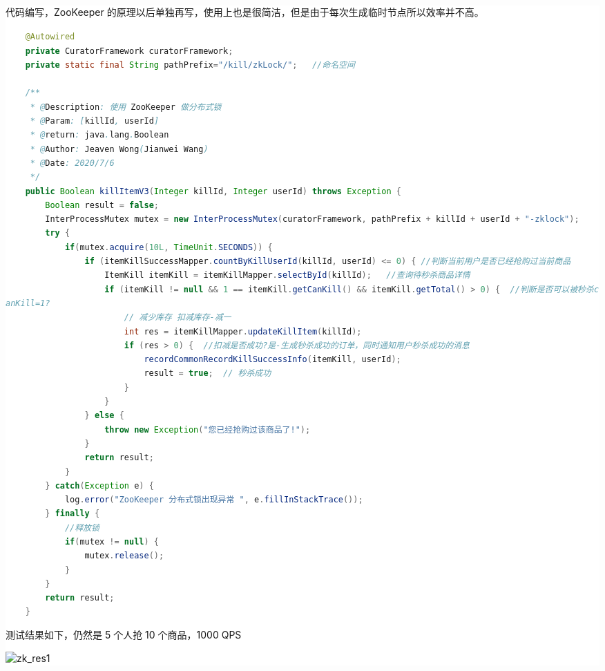 代码编写，ZooKeeper 的原理以后单独再写，使用上也是很简洁，但是由于每次生成临时节点所以效率并不高。

```java
    @Autowired
    private CuratorFramework curatorFramework;
    private static final String pathPrefix="/kill/zkLock/";   //命名空间

    /**
     * @Description: 使用 ZooKeeper 做分布式锁
     * @Param: [killId, userId]
     * @return: java.lang.Boolean
     * @Author: Jeaven Wong(Jianwei Wang)
     * @Date: 2020/7/6
     */
    public Boolean killItemV3(Integer killId, Integer userId) throws Exception {
        Boolean result = false;
        InterProcessMutex mutex = new InterProcessMutex(curatorFramework, pathPrefix + killId + userId + "-zklock");
        try {
            if(mutex.acquire(10L, TimeUnit.SECONDS)) {
                if (itemKillSuccessMapper.countByKillUserId(killId, userId) <= 0) { //判断当前用户是否已经抢购过当前商品
                    ItemKill itemKill = itemKillMapper.selectById(killId);   //查询待秒杀商品详情
                    if (itemKill != null && 1 == itemKill.getCanKill() && itemKill.getTotal() > 0) {  //判断是否可以被秒杀canKill=1?
                        // 减少库存 扣减库存-减一
                        int res = itemKillMapper.updateKillItem(killId);
                        if (res > 0) {  //扣减是否成功?是-生成秒杀成功的订单，同时通知用户秒杀成功的消息
                            recordCommonRecordKillSuccessInfo(itemKill, userId);
                            result = true;  // 秒杀成功
                        }
                    }
                } else {
                    throw new Exception("您已经抢购过该商品了!");
                }
                return result;
            }
        } catch(Exception e) {
            log.error("ZooKeeper 分布式锁出现异常 ", e.fillInStackTrace());
        } finally {
            //释放锁
            if(mutex != null) {
                mutex.release();
            }
        }
        return result;
    }
```

测试结果如下，仍然是 5 个人抢 10 个商品，1000 QPS

![zk_res1](zk_res1.JPG)

